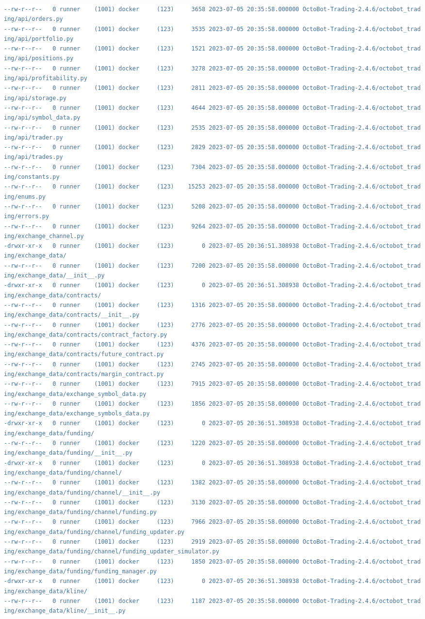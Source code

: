 ```diff
--rw-r--r--   0 runner    (1001) docker     (123)     3658 2023-07-05 20:35:58.000000 OctoBot-Trading-2.4.6/octobot_trading/api/orders.py
--rw-r--r--   0 runner    (1001) docker     (123)     3535 2023-07-05 20:35:58.000000 OctoBot-Trading-2.4.6/octobot_trading/api/portfolio.py
--rw-r--r--   0 runner    (1001) docker     (123)     1521 2023-07-05 20:35:58.000000 OctoBot-Trading-2.4.6/octobot_trading/api/positions.py
--rw-r--r--   0 runner    (1001) docker     (123)     3278 2023-07-05 20:35:58.000000 OctoBot-Trading-2.4.6/octobot_trading/api/profitability.py
--rw-r--r--   0 runner    (1001) docker     (123)     2811 2023-07-05 20:35:58.000000 OctoBot-Trading-2.4.6/octobot_trading/api/storage.py
--rw-r--r--   0 runner    (1001) docker     (123)     4644 2023-07-05 20:35:58.000000 OctoBot-Trading-2.4.6/octobot_trading/api/symbol_data.py
--rw-r--r--   0 runner    (1001) docker     (123)     2535 2023-07-05 20:35:58.000000 OctoBot-Trading-2.4.6/octobot_trading/api/trader.py
--rw-r--r--   0 runner    (1001) docker     (123)     2829 2023-07-05 20:35:58.000000 OctoBot-Trading-2.4.6/octobot_trading/api/trades.py
--rw-r--r--   0 runner    (1001) docker     (123)     7304 2023-07-05 20:35:58.000000 OctoBot-Trading-2.4.6/octobot_trading/constants.py
--rw-r--r--   0 runner    (1001) docker     (123)    15253 2023-07-05 20:35:58.000000 OctoBot-Trading-2.4.6/octobot_trading/enums.py
--rw-r--r--   0 runner    (1001) docker     (123)     5208 2023-07-05 20:35:58.000000 OctoBot-Trading-2.4.6/octobot_trading/errors.py
--rw-r--r--   0 runner    (1001) docker     (123)     9264 2023-07-05 20:35:58.000000 OctoBot-Trading-2.4.6/octobot_trading/exchange_channel.py
-drwxr-xr-x   0 runner    (1001) docker     (123)        0 2023-07-05 20:36:51.308938 OctoBot-Trading-2.4.6/octobot_trading/exchange_data/
--rw-r--r--   0 runner    (1001) docker     (123)     7200 2023-07-05 20:35:58.000000 OctoBot-Trading-2.4.6/octobot_trading/exchange_data/__init__.py
-drwxr-xr-x   0 runner    (1001) docker     (123)        0 2023-07-05 20:36:51.308938 OctoBot-Trading-2.4.6/octobot_trading/exchange_data/contracts/
--rw-r--r--   0 runner    (1001) docker     (123)     1316 2023-07-05 20:35:58.000000 OctoBot-Trading-2.4.6/octobot_trading/exchange_data/contracts/__init__.py
--rw-r--r--   0 runner    (1001) docker     (123)     2776 2023-07-05 20:35:58.000000 OctoBot-Trading-2.4.6/octobot_trading/exchange_data/contracts/contract_factory.py
--rw-r--r--   0 runner    (1001) docker     (123)     4376 2023-07-05 20:35:58.000000 OctoBot-Trading-2.4.6/octobot_trading/exchange_data/contracts/future_contract.py
--rw-r--r--   0 runner    (1001) docker     (123)     2745 2023-07-05 20:35:58.000000 OctoBot-Trading-2.4.6/octobot_trading/exchange_data/contracts/margin_contract.py
--rw-r--r--   0 runner    (1001) docker     (123)     7915 2023-07-05 20:35:58.000000 OctoBot-Trading-2.4.6/octobot_trading/exchange_data/exchange_symbol_data.py
--rw-r--r--   0 runner    (1001) docker     (123)     1856 2023-07-05 20:35:58.000000 OctoBot-Trading-2.4.6/octobot_trading/exchange_data/exchange_symbols_data.py
-drwxr-xr-x   0 runner    (1001) docker     (123)        0 2023-07-05 20:36:51.308938 OctoBot-Trading-2.4.6/octobot_trading/exchange_data/funding/
--rw-r--r--   0 runner    (1001) docker     (123)     1220 2023-07-05 20:35:58.000000 OctoBot-Trading-2.4.6/octobot_trading/exchange_data/funding/__init__.py
-drwxr-xr-x   0 runner    (1001) docker     (123)        0 2023-07-05 20:36:51.308938 OctoBot-Trading-2.4.6/octobot_trading/exchange_data/funding/channel/
--rw-r--r--   0 runner    (1001) docker     (123)     1382 2023-07-05 20:35:58.000000 OctoBot-Trading-2.4.6/octobot_trading/exchange_data/funding/channel/__init__.py
--rw-r--r--   0 runner    (1001) docker     (123)     3130 2023-07-05 20:35:58.000000 OctoBot-Trading-2.4.6/octobot_trading/exchange_data/funding/channel/funding.py
--rw-r--r--   0 runner    (1001) docker     (123)     7966 2023-07-05 20:35:58.000000 OctoBot-Trading-2.4.6/octobot_trading/exchange_data/funding/channel/funding_updater.py
--rw-r--r--   0 runner    (1001) docker     (123)     2919 2023-07-05 20:35:58.000000 OctoBot-Trading-2.4.6/octobot_trading/exchange_data/funding/channel/funding_updater_simulator.py
--rw-r--r--   0 runner    (1001) docker     (123)     1850 2023-07-05 20:35:58.000000 OctoBot-Trading-2.4.6/octobot_trading/exchange_data/funding/funding_manager.py
-drwxr-xr-x   0 runner    (1001) docker     (123)        0 2023-07-05 20:36:51.308938 OctoBot-Trading-2.4.6/octobot_trading/exchange_data/kline/
--rw-r--r--   0 runner    (1001) docker     (123)     1187 2023-07-05 20:35:58.000000 OctoBot-Trading-2.4.6/octobot_trading/exchange_data/kline/__init__.py
```